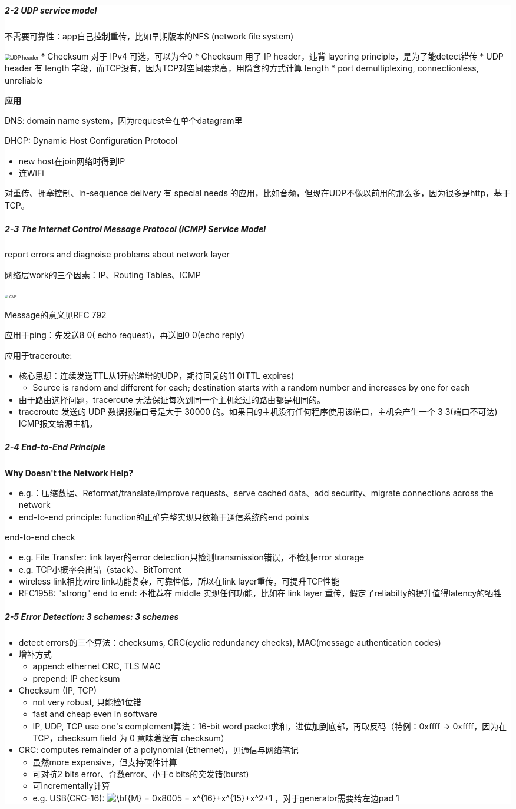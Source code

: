 
##### 2-2 UDP service model
不需要可靠性：app自己控制重传，比如早期版本的NFS (network file system)

<img src="https://raw.githubusercontent.com/huangrt01/Markdown-Transformer-and-Uploader/mynote/Notes/Computer-Networking-Lecture-CS144-Stanford/010.jpg" alt="UDP header" style="zoom:60%;" />
* Checksum 对于 IPv4 可选，可以为全0
* Checksum 用了 IP header，违背 layering principle，是为了能detect错传
* UDP header 有 length 字段，而TCP没有，因为TCP对空间要求高，用隐含的方式计算 length
* port demultiplexing, connectionless, unreliable

**应用**

DNS: domain name system，因为request全在单个datagram里

DHCP: Dynamic Host Configuration Protocol
* new host在join网络时得到IP
* 连WiFi

对重传、拥塞控制、in-sequence delivery 有 special needs 的应用，比如音频，但现在UDP不像以前用的那么多，因为很多是http，基于TCP。

##### 2-3 The Internet Control Message Protocol (ICMP) Service Model
report errors and diagnoise problems about network layer

网络层work的三个因素：IP、Routing Tables、ICMP

<img src="https://raw.githubusercontent.com/huangrt01/Markdown-Transformer-and-Uploader/mynote/Notes/Computer-Networking-Lecture-CS144-Stanford/011.jpg" alt="ICMP" style="zoom:40%;" />

Message的意义见RFC 792

应用于ping：先发送8 0( echo request)，再送回0 0(echo reply)

应用于traceroute: 
* 核心思想：连续发送TTL从1开始递增的UDP，期待回复的11 0(TTL expires)
  * Source is random and different for each; destination starts with a random number and increases by one for each
* 由于路由选择问题，traceroute 无法保证每次到同一个主机经过的路由都是相同的。
* traceroute 发送的 UDP 数据报端口号是大于 30000 的。如果目的主机没有任何程序使用该端口，主机会产生一个 3 3(端口不可达) ICMP报文给源主机。

##### 2-4 End-to-End Principle
**Why Doesn't the Network Help?**
* e.g.：压缩数据、Reformat/translate/improve requests、serve cached data、add security、migrate connections across the network
* end-to-end principle: function的正确完整实现只依赖于通信系统的end points

end-to-end check 
* e.g. File Transfer: link layer的error detection只检测transmission错误，不检测error storage
* e.g. TCP小概率会出错（stack）、BitTorrent
* wireless link相比wire link功能复杂，可靠性低，所以在link layer重传，可提升TCP性能
* RFC1958: "strong" end to end: 不推荐在 middle 实现任何功能，比如在 link layer 重传，假定了reliabilty的提升值得latency的牺牲

##### 2-5 Error Detection: 3 schemes: 3 schemes

* detect errors的三个算法：checksums, CRC(cyclic redundancy checks), MAC(message authentication codes)
* 增补方式
  * append: ethernet CRC, TLS MAC
  * prepend: IP checksum
* Checksum (IP, TCP)
  * not very robust, 只能检1位错
  * fast and cheap even in software
  * IP, UDP, TCP use one's complement算法：16-bit word packet求和，进位加到底部，再取反码（特例：0xffff -> 0xffff，因为在TCP，checksum field 为 0 意味着没有 checksum）
* CRC: computes remainder of a polynomial (Ethernet)，见[通信与网络笔记](https://github.com/huangrt01/CS-Notes/blob/master/Notes/%E9%80%9A%E4%BF%A1%E4%B8%8E%E7%BD%91%E7%BB%9C.md)
  * 虽然more expensive，但支持硬件计算
  * 可对抗2 bits error、奇数error、小于c bits的突发错(burst)
  * 可incrementally计算
  * e.g. USB(CRC-16):  <img src="https://www.zhihu.com/equation?tex=%5Cbf%7BM%7D%20%3D%200x8005%20%3D%20x%5E%7B16%7D%2Bx%5E%7B15%7D%2Bx%5E2%2B1" alt="\bf{M} = 0x8005 = x^{16}+x^{15}+x^2+1" class="ee_img tr_noresize" eeimg="1"> ，对于generator需要给左边pad 1